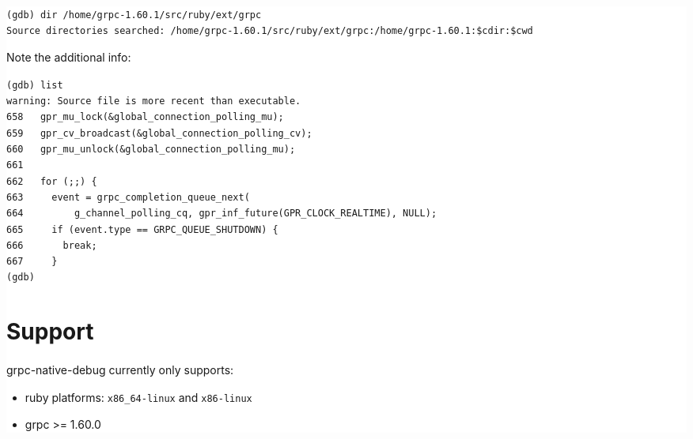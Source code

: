 ```
(gdb) dir /home/grpc-1.60.1/src/ruby/ext/grpc
Source directories searched: /home/grpc-1.60.1/src/ruby/ext/grpc:/home/grpc-1.60.1:$cdir:$cwd
```

Note the additional info:

```
(gdb) list
warning: Source file is more recent than executable.
658	  gpr_mu_lock(&global_connection_polling_mu);
659	  gpr_cv_broadcast(&global_connection_polling_cv);
660	  gpr_mu_unlock(&global_connection_polling_mu);
661
662	  for (;;) {
663	    event = grpc_completion_queue_next(
664	        g_channel_polling_cq, gpr_inf_future(GPR_CLOCK_REALTIME), NULL);
665	    if (event.type == GRPC_QUEUE_SHUTDOWN) {
666	      break;
667	    }
(gdb)
```

# Support

grpc-native-debug currently only supports:

- ruby platforms: `x86_64-linux` and `x86-linux`

- grpc >= 1.60.0
